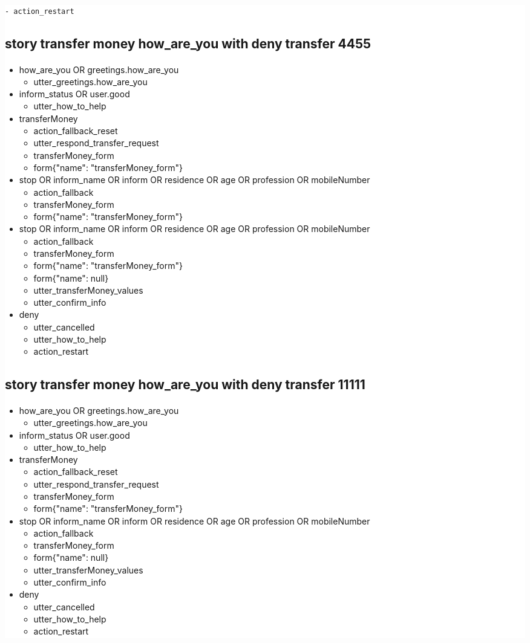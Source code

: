     - action_restart


## story transfer money how_are_you with deny transfer 4455
* how_are_you OR greetings.how_are_you
    - utter_greetings.how_are_you
* inform_status OR user.good
    - utter_how_to_help
* transferMoney
    - action_fallback_reset
    - utter_respond_transfer_request
    - transferMoney_form
    - form{"name": "transferMoney_form"}
* stop OR inform_name OR inform OR residence OR age OR profession OR mobileNumber
    - action_fallback
    - transferMoney_form
    - form{"name": "transferMoney_form"}
* stop OR inform_name OR inform OR residence OR age OR profession OR mobileNumber
    - action_fallback
    - transferMoney_form
    - form{"name": "transferMoney_form"}
    - form{"name": null}
    - utter_transferMoney_values
    - utter_confirm_info
* deny
    - utter_cancelled
    - utter_how_to_help
    - action_restart


## story transfer money how_are_you with deny transfer 11111
* how_are_you OR greetings.how_are_you
    - utter_greetings.how_are_you
* inform_status OR user.good
    - utter_how_to_help
* transferMoney
    - action_fallback_reset
    - utter_respond_transfer_request
    - transferMoney_form
    - form{"name": "transferMoney_form"}
* stop OR inform_name OR inform OR residence OR age OR profession OR mobileNumber
    - action_fallback
    - transferMoney_form
    - form{"name": null}
    - utter_transferMoney_values
    - utter_confirm_info
* deny
    - utter_cancelled
    - utter_how_to_help
    - action_restart
